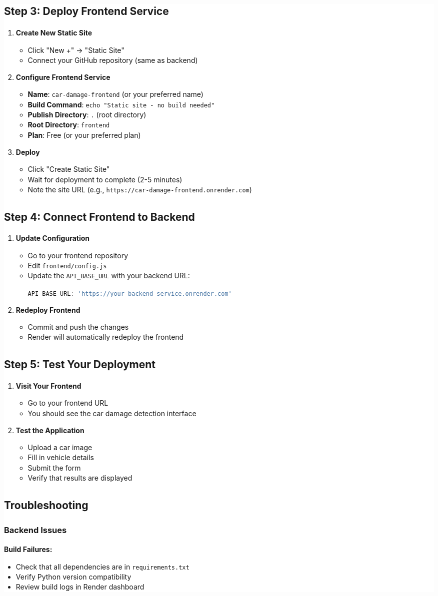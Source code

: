 ## Step 3: Deploy Frontend Service

1. **Create New Static Site**
   - Click "New +" → "Static Site"
   - Connect your GitHub repository (same as backend)

2. **Configure Frontend Service**
   - **Name**: `car-damage-frontend` (or your preferred name)
   - **Build Command**: `echo "Static site - no build needed"`
   - **Publish Directory**: `.` (root directory)
   - **Root Directory**: `frontend`
   - **Plan**: Free (or your preferred plan)

3. **Deploy**
   - Click "Create Static Site"
   - Wait for deployment to complete (2-5 minutes)
   - Note the site URL (e.g., `https://car-damage-frontend.onrender.com`)

## Step 4: Connect Frontend to Backend

1. **Update Configuration**
   - Go to your frontend repository
   - Edit `frontend/config.js`
   - Update the `API_BASE_URL` with your backend URL:
     ```javascript
     API_BASE_URL: 'https://your-backend-service.onrender.com'
     ```

2. **Redeploy Frontend**
   - Commit and push the changes
   - Render will automatically redeploy the frontend

## Step 5: Test Your Deployment

1. **Visit Your Frontend**
   - Go to your frontend URL
   - You should see the car damage detection interface

2. **Test the Application**
   - Upload a car image
   - Fill in vehicle details
   - Submit the form
   - Verify that results are displayed

## Troubleshooting

### Backend Issues

**Build Failures:**
- Check that all dependencies are in `requirements.txt`
- Verify Python version compatibility
- Review build logs in Render dashboard
